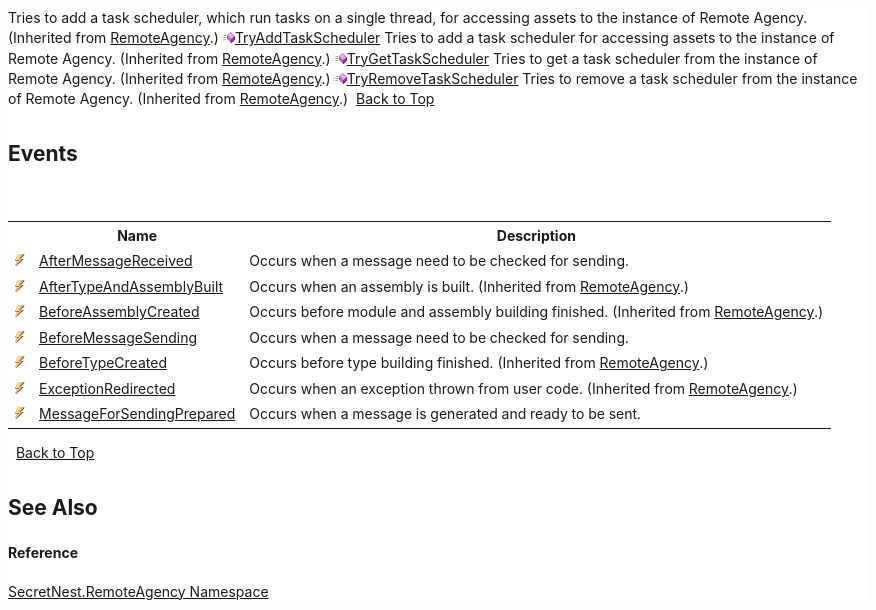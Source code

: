 Tries to add a task scheduler, which run tasks on a single thread, for accessing assets to the instance of Remote Agency.
 (Inherited from <a href="T_SecretNest_RemoteAgency_RemoteAgency">RemoteAgency</a>.)</td></tr><tr><td>![Public method](media/pubmethod.gif "Public method")</td><td><a href="M_SecretNest_RemoteAgency_RemoteAgency_TryAddTaskScheduler">TryAddTaskScheduler</a></td><td>
Tries to add a task scheduler for accessing assets to the instance of Remote Agency.
 (Inherited from <a href="T_SecretNest_RemoteAgency_RemoteAgency">RemoteAgency</a>.)</td></tr><tr><td>![Public method](media/pubmethod.gif "Public method")</td><td><a href="M_SecretNest_RemoteAgency_RemoteAgency_TryGetTaskScheduler">TryGetTaskScheduler</a></td><td>
Tries to get a task scheduler from the instance of Remote Agency.
 (Inherited from <a href="T_SecretNest_RemoteAgency_RemoteAgency">RemoteAgency</a>.)</td></tr><tr><td>![Public method](media/pubmethod.gif "Public method")</td><td><a href="M_SecretNest_RemoteAgency_RemoteAgency_TryRemoveTaskScheduler">TryRemoveTaskScheduler</a></td><td>
Tries to remove a task scheduler from the instance of Remote Agency.
 (Inherited from <a href="T_SecretNest_RemoteAgency_RemoteAgency">RemoteAgency</a>.)</td></tr></table>&nbsp;
<a href="#remoteagency(*tserialized*,-*tentitybase*)-class">Back to Top</a>

## Events
&nbsp;<table><tr><th></th><th>Name</th><th>Description</th></tr><tr><td>![Public event](media/pubevent.gif "Public event")</td><td><a href="E_SecretNest_RemoteAgency_RemoteAgency_2_AfterMessageReceived">AfterMessageReceived</a></td><td>
Occurs when a message need to be checked for sending.</td></tr><tr><td>![Public event](media/pubevent.gif "Public event")</td><td><a href="E_SecretNest_RemoteAgency_RemoteAgency_AfterTypeAndAssemblyBuilt">AfterTypeAndAssemblyBuilt</a></td><td>
Occurs when an assembly is built.
 (Inherited from <a href="T_SecretNest_RemoteAgency_RemoteAgency">RemoteAgency</a>.)</td></tr><tr><td>![Public event](media/pubevent.gif "Public event")</td><td><a href="E_SecretNest_RemoteAgency_RemoteAgency_BeforeAssemblyCreated">BeforeAssemblyCreated</a></td><td>
Occurs before module and assembly building finished.
 (Inherited from <a href="T_SecretNest_RemoteAgency_RemoteAgency">RemoteAgency</a>.)</td></tr><tr><td>![Public event](media/pubevent.gif "Public event")</td><td><a href="E_SecretNest_RemoteAgency_RemoteAgency_2_BeforeMessageSending">BeforeMessageSending</a></td><td>
Occurs when a message need to be checked for sending.</td></tr><tr><td>![Public event](media/pubevent.gif "Public event")</td><td><a href="E_SecretNest_RemoteAgency_RemoteAgency_BeforeTypeCreated">BeforeTypeCreated</a></td><td>
Occurs before type building finished.
 (Inherited from <a href="T_SecretNest_RemoteAgency_RemoteAgency">RemoteAgency</a>.)</td></tr><tr><td>![Public event](media/pubevent.gif "Public event")</td><td><a href="E_SecretNest_RemoteAgency_RemoteAgency_ExceptionRedirected">ExceptionRedirected</a></td><td>
Occurs when an exception thrown from user code.
 (Inherited from <a href="T_SecretNest_RemoteAgency_RemoteAgency">RemoteAgency</a>.)</td></tr><tr><td>![Public event](media/pubevent.gif "Public event")</td><td><a href="E_SecretNest_RemoteAgency_RemoteAgency_2_MessageForSendingPrepared">MessageForSendingPrepared</a></td><td>
Occurs when a message is generated and ready to be sent.</td></tr></table>&nbsp;
<a href="#remoteagency(*tserialized*,-*tentitybase*)-class">Back to Top</a>

## See Also


#### Reference
<a href="N_SecretNest_RemoteAgency">SecretNest.RemoteAgency Namespace</a><br />
